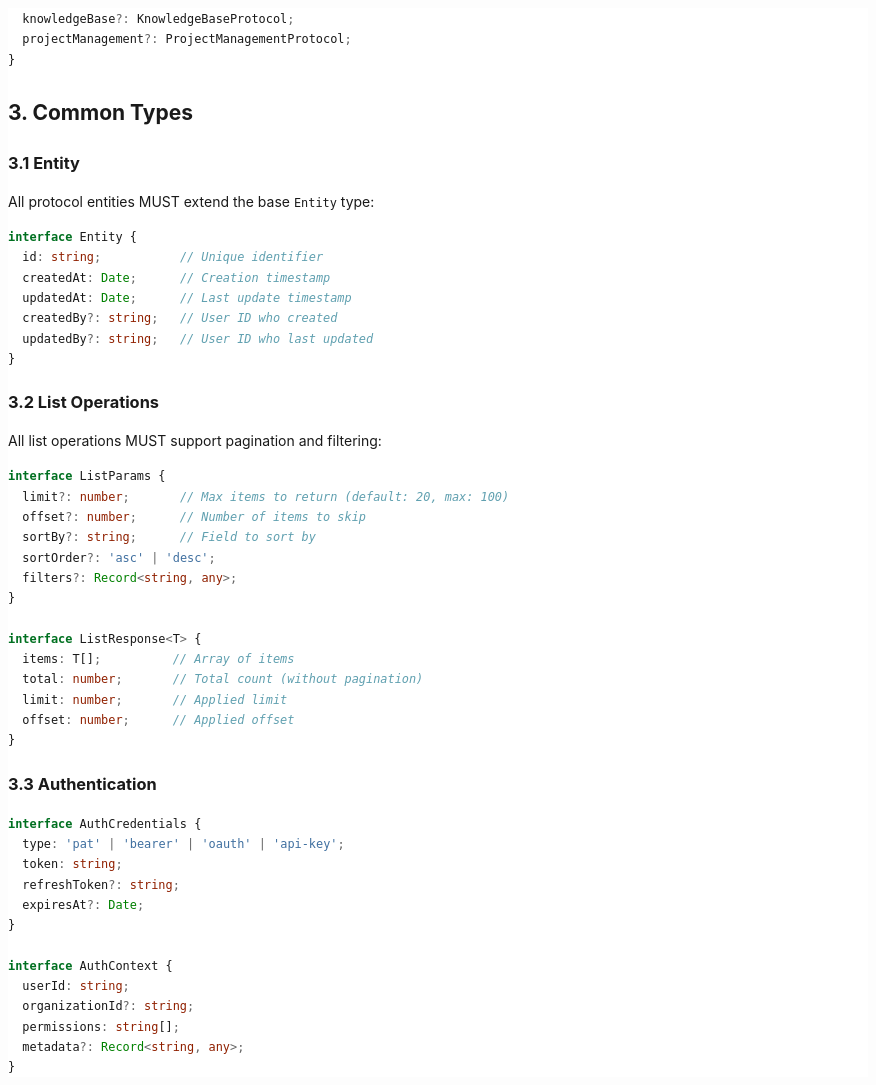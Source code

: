```typescript
  knowledgeBase?: KnowledgeBaseProtocol;
  projectManagement?: ProjectManagementProtocol;
}
```

## 3. Common Types

### 3.1 Entity

All protocol entities MUST extend the base `Entity` type:

```typescript
interface Entity {
  id: string;           // Unique identifier
  createdAt: Date;      // Creation timestamp
  updatedAt: Date;      // Last update timestamp
  createdBy?: string;   // User ID who created
  updatedBy?: string;   // User ID who last updated
}
```

### 3.2 List Operations

All list operations MUST support pagination and filtering:

```typescript
interface ListParams {
  limit?: number;       // Max items to return (default: 20, max: 100)
  offset?: number;      // Number of items to skip
  sortBy?: string;      // Field to sort by
  sortOrder?: 'asc' | 'desc';
  filters?: Record<string, any>;
}

interface ListResponse<T> {
  items: T[];          // Array of items
  total: number;       // Total count (without pagination)
  limit: number;       // Applied limit
  offset: number;      // Applied offset
}
```

### 3.3 Authentication

```typescript
interface AuthCredentials {
  type: 'pat' | 'bearer' | 'oauth' | 'api-key';
  token: string;
  refreshToken?: string;
  expiresAt?: Date;
}

interface AuthContext {
  userId: string;
  organizationId?: string;
  permissions: string[];
  metadata?: Record<string, any>;
}
```
